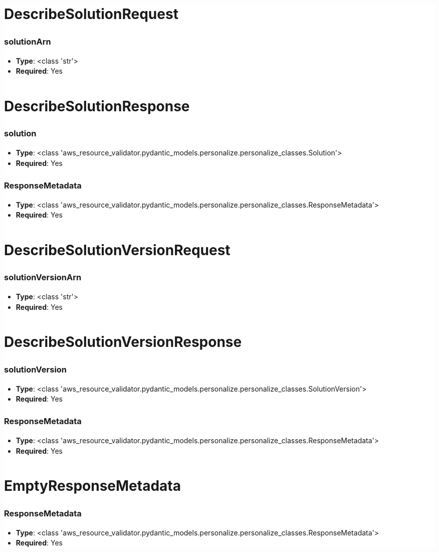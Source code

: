 
# DescribeSolutionRequest

### solutionArn
- **Type**: <class 'str'>
- **Required**: Yes


# DescribeSolutionResponse

### solution
- **Type**: <class 'aws_resource_validator.pydantic_models.personalize.personalize_classes.Solution'>
- **Required**: Yes

### ResponseMetadata
- **Type**: <class 'aws_resource_validator.pydantic_models.personalize.personalize_classes.ResponseMetadata'>
- **Required**: Yes


# DescribeSolutionVersionRequest

### solutionVersionArn
- **Type**: <class 'str'>
- **Required**: Yes


# DescribeSolutionVersionResponse

### solutionVersion
- **Type**: <class 'aws_resource_validator.pydantic_models.personalize.personalize_classes.SolutionVersion'>
- **Required**: Yes

### ResponseMetadata
- **Type**: <class 'aws_resource_validator.pydantic_models.personalize.personalize_classes.ResponseMetadata'>
- **Required**: Yes


# EmptyResponseMetadata

### ResponseMetadata
- **Type**: <class 'aws_resource_validator.pydantic_models.personalize.personalize_classes.ResponseMetadata'>
- **Required**: Yes
